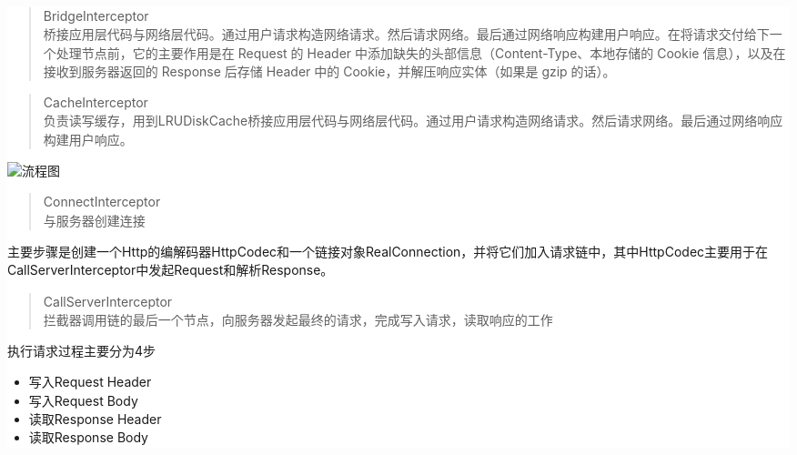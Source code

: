 > BridgeInterceptor  
> 桥接应用层代码与网络层代码。通过用户请求构造网络请求。然后请求网络。最后通过网络响应构建用户响应。在将请求交付给下一个处理节点前，它的主要作用是在 Request 的 Header 中添加缺失的头部信息（Content-Type、本地存储的 Cookie 信息），以及在接收到服务器返回的 Response 后存储 Header 中的 Cookie，并解压响应实体（如果是 gzip 的话）。  

```kotlin

```

> CacheInterceptor  
> 负责读写缓存，用到LRUDiskCache桥接应用层代码与网络层代码。通过用户请求构造网络请求。然后请求网络。最后通过网络响应构建用户响应。

![流程图](https://dreamweaver.img.we1code.cn/cacheInterceptor.png)

```kotlin

```

> ConnectInterceptor  
> 与服务器创建连接

主要步骤是创建一个Http的编解码器HttpCodec和一个链接对象RealConnection，并将它们加入请求链中，其中HttpCodec主要用于在CallServerInterceptor中发起Request和解析Response。

```kotlin

```

> CallServerInterceptor  
> 拦截器调用链的最后一个节点，向服务器发起最终的请求，完成写入请求，读取响应的工作

执行请求过程主要分为4步

- 写入Request Header
- 写入Request Body
- 读取Response Header
- 读取Response Body

```kotlin

```

